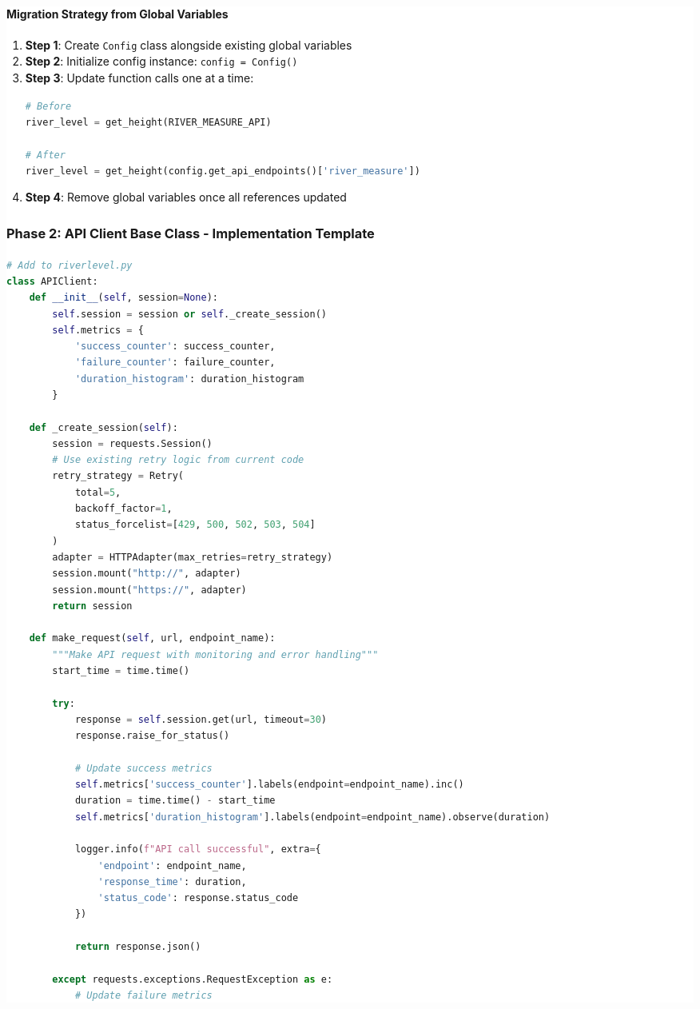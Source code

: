 #### Migration Strategy from Global Variables

1. **Step 1**: Create `Config` class alongside existing global variables
2. **Step 2**: Initialize config instance: `config = Config()`
3. **Step 3**: Update function calls one at a time:
   ```python
   # Before
   river_level = get_height(RIVER_MEASURE_API)
   
   # After
   river_level = get_height(config.get_api_endpoints()['river_measure'])
   ```
4. **Step 4**: Remove global variables once all references updated

### Phase 2: API Client Base Class - Implementation Template

```python
# Add to riverlevel.py
class APIClient:
    def __init__(self, session=None):
        self.session = session or self._create_session()
        self.metrics = {
            'success_counter': success_counter,
            'failure_counter': failure_counter,
            'duration_histogram': duration_histogram
        }
    
    def _create_session(self):
        session = requests.Session()
        # Use existing retry logic from current code
        retry_strategy = Retry(
            total=5,
            backoff_factor=1,
            status_forcelist=[429, 500, 502, 503, 504]
        )
        adapter = HTTPAdapter(max_retries=retry_strategy)
        session.mount("http://", adapter)
        session.mount("https://", adapter)
        return session
    
    def make_request(self, url, endpoint_name):
        """Make API request with monitoring and error handling"""
        start_time = time.time()
        
        try:
            response = self.session.get(url, timeout=30)
            response.raise_for_status()
            
            # Update success metrics
            self.metrics['success_counter'].labels(endpoint=endpoint_name).inc()
            duration = time.time() - start_time
            self.metrics['duration_histogram'].labels(endpoint=endpoint_name).observe(duration)
            
            logger.info(f"API call successful", extra={
                'endpoint': endpoint_name,
                'response_time': duration,
                'status_code': response.status_code
            })
            
            return response.json()
            
        except requests.exceptions.RequestException as e:
            # Update failure metrics
```